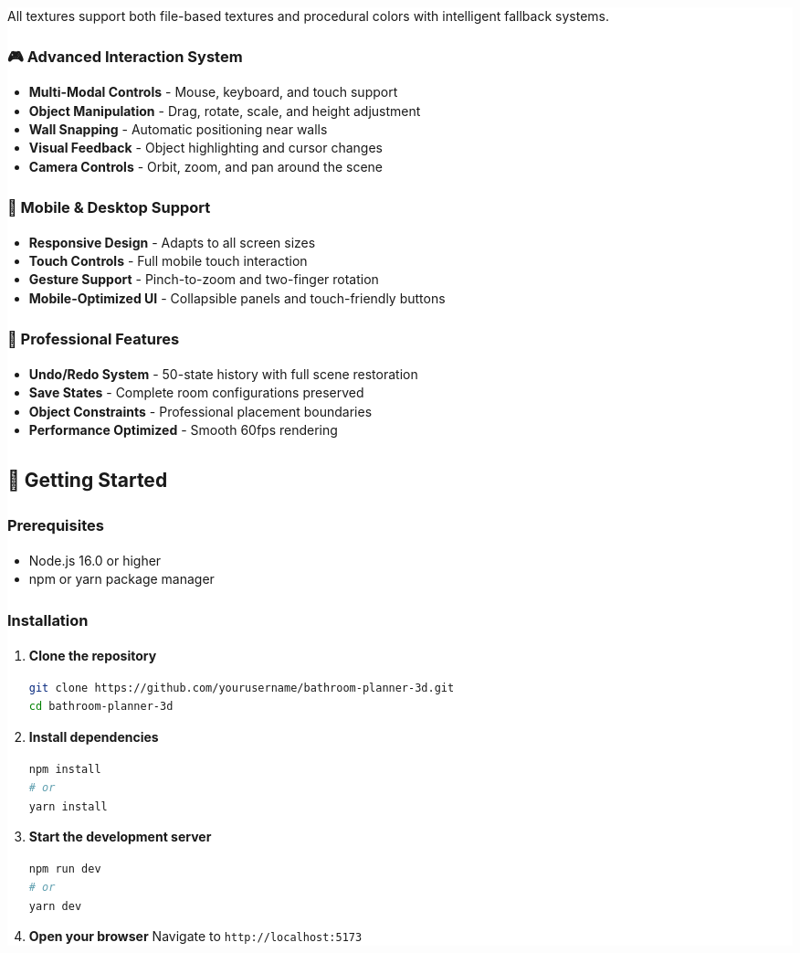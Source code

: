 All textures support both file-based textures and procedural colors with intelligent fallback systems.

### 🎮 Advanced Interaction System
- **Multi-Modal Controls** - Mouse, keyboard, and touch support
- **Object Manipulation** - Drag, rotate, scale, and height adjustment
- **Wall Snapping** - Automatic positioning near walls
- **Visual Feedback** - Object highlighting and cursor changes
- **Camera Controls** - Orbit, zoom, and pan around the scene

### 📱 Mobile & Desktop Support
- **Responsive Design** - Adapts to all screen sizes
- **Touch Controls** - Full mobile touch interaction
- **Gesture Support** - Pinch-to-zoom and two-finger rotation
- **Mobile-Optimized UI** - Collapsible panels and touch-friendly buttons

### 🔄 Professional Features
- **Undo/Redo System** - 50-state history with full scene restoration
- **Save States** - Complete room configurations preserved
- **Object Constraints** - Professional placement boundaries
- **Performance Optimized** - Smooth 60fps rendering

## 🚀 Getting Started

### Prerequisites
- Node.js 16.0 or higher
- npm or yarn package manager

### Installation

1. **Clone the repository**
   ```bash
   git clone https://github.com/yourusername/bathroom-planner-3d.git
   cd bathroom-planner-3d
   ```

2. **Install dependencies**
   ```bash
   npm install
   # or
   yarn install
   ```

3. **Start the development server**
   ```bash
   npm run dev
   # or
   yarn dev
   ```

4. **Open your browser**
   Navigate to `http://localhost:5173`
